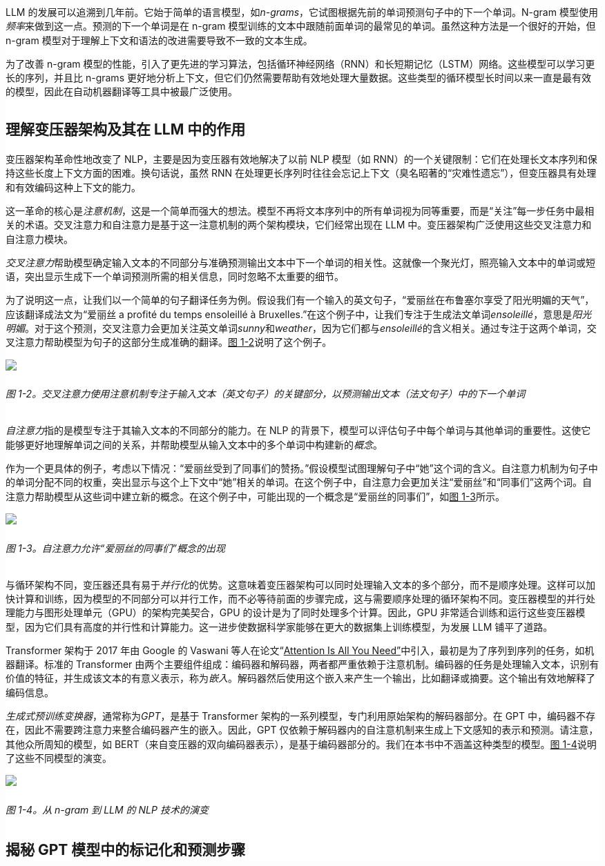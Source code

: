 LLM 的发展可以追溯到几年前。它始于简单的语言模型，如*n-grams*，它试图根据先前的单词预测句子中的下一个单词。N-gram 模型使用*频率*来做到这一点。预测的下一个单词是在 n-gram 模型训练的文本中跟随前面单词的最常见的单词。虽然这种方法是一个很好的开始，但 n-gram 模型对于理解上下文和语法的改进需要导致不一致的文本生成。

为了改善 n-gram 模型的性能，引入了更先进的学习算法，包括循环神经网络（RNN）和长短期记忆（LSTM）网络。这些模型可以学习更长的序列，并且比 n-grams 更好地分析上下文，但它们仍然需要帮助有效地处理大量数据。这些类型的循环模型长时间以来一直是最有效的模型，因此在自动机器翻译等工具中被最广泛使用。

## 理解变压器架构及其在 LLM 中的作用

变压器架构革命性地改变了 NLP，主要是因为变压器有效地解决了以前 NLP 模型（如 RNN）的一个关键限制：它们在处理长文本序列和保持这些长度上下文方面的困难。换句话说，虽然 RNN 在处理更长序列时往往会忘记上下文（臭名昭著的“灾难性遗忘”），但变压器具有处理和有效编码这种上下文的能力。

这一革命的核心是*注意机制*，这是一个简单而强大的想法。模型不再将文本序列中的所有单词视为同等重要，而是“关注”每一步任务中最相关的术语。交叉注意力和自注意力是基于这一注意机制的两个架构模块，它们经常出现在 LLM 中。变压器架构广泛使用这些交叉注意力和自注意力模块。

*交叉注意力*帮助模型确定输入文本的不同部分与准确预测输出文本中下一个单词的相关性。这就像一个聚光灯，照亮输入文本中的单词或短语，突出显示生成下一个单词预测所需的相关信息，同时忽略不太重要的细节。

为了说明这一点，让我们以一个简单的句子翻译任务为例。假设我们有一个输入的英文句子，“爱丽丝在布鲁塞尔享受了阳光明媚的天气”，应该翻译成法文为“爱丽丝 a profité du temps ensoleillé à Bruxelles.”在这个例子中，让我们专注于生成法文单词*ensoleillé*，意思是*阳光明媚*。对于这个预测，交叉注意力会更加关注英文单词*sunny*和*weather*，因为它们都与*ensoleillé*的含义相关。通过专注于这两个单词，交叉注意力帮助模型为句子的这部分生成准确的翻译。[图 1-2](#fig_2_cross_attention_uses_the_attention_mechanism_to_fo)说明了这个例子。

![](assets/dagc_0102.png)

###### 图 1-2。交叉注意力使用注意机制专注于输入文本（英文句子）的关键部分，以预测输出文本（法文句子）中的下一个单词

*自注意力*指的是模型专注于其输入文本的不同部分的能力。在 NLP 的背景下，模型可以评估句子中每个单词与其他单词的重要性。这使它能够更好地理解单词之间的关系，并帮助模型从输入文本中的多个单词中构建新的*概念*。

作为一个更具体的例子，考虑以下情况：“爱丽丝受到了同事们的赞扬。”假设模型试图理解句子中“她”这个词的含义。自注意力机制为句子中的单词分配不同的权重，突出显示与这个上下文中“她”相关的单词。在这个例子中，自注意力会更加关注“爱丽丝”和“同事们”这两个词。自注意力帮助模型从这些词中建立新的概念。在这个例子中，可能出现的一个概念是“爱丽丝的同事们”，如[图 1-3](#fig_3_self_attention_allows_the_emergence_of_the_alice)所示。

![](assets/dagc_0103.png)

###### 图 1-3。自注意力允许“爱丽丝的同事们”概念的出现

与循环架构不同，变压器还具有易于*并行化*的优势。这意味着变压器架构可以同时处理输入文本的多个部分，而不是顺序处理。这样可以加快计算和训练，因为模型的不同部分可以并行工作，而不必等待前面的步骤完成，这与需要顺序处理的循环架构不同。变压器模型的并行处理能力与图形处理单元（GPU）的架构完美契合，GPU 的设计是为了同时处理多个计算。因此，GPU 非常适合训练和运行这些变压器模型，因为它们具有高度的并行性和计算能力。这一进步使数据科学家能够在更大的数据集上训练模型，为发展 LLM 铺平了道路。

Transformer 架构于 2017 年由 Google 的 Vaswani 等人在论文“[Attention Is All You Need”](https://oreil.ly/jVZW1)中引入，最初是为了序列到序列的任务，如机器翻译。标准的 Transformer 由两个主要组件组成：编码器和解码器，两者都严重依赖于注意机制。编码器的任务是处理输入文本，识别有价值的特征，并生成该文本的有意义表示，称为*嵌入*。解码器然后使用这个嵌入来产生一个输出，比如翻译或摘要。这个输出有效地解释了编码信息。

*生成式预训练变换器*，通常称为*GPT*，是基于 Transformer 架构的一系列模型，专门利用原始架构的解码器部分。在 GPT 中，编码器不存在，因此不需要跨注意力来整合编码器产生的嵌入。因此，GPT 仅依赖于解码器内的自注意机制来生成上下文感知的表示和预测。请注意，其他众所周知的模型，如 BERT（来自变压器的双向编码器表示），是基于编码器部分的。我们在本书中不涵盖这种类型的模型。[图 1-4](#fig_4_the_evolution_of_nlp_techniques_from_n_grams_to_th)说明了这些不同模型的演变。

![](assets/dagc_0104.png)

###### 图 1-4。从 n-gram 到 LLM 的 NLP 技术的演变

## 揭秘 GPT 模型中的标记化和预测步骤
